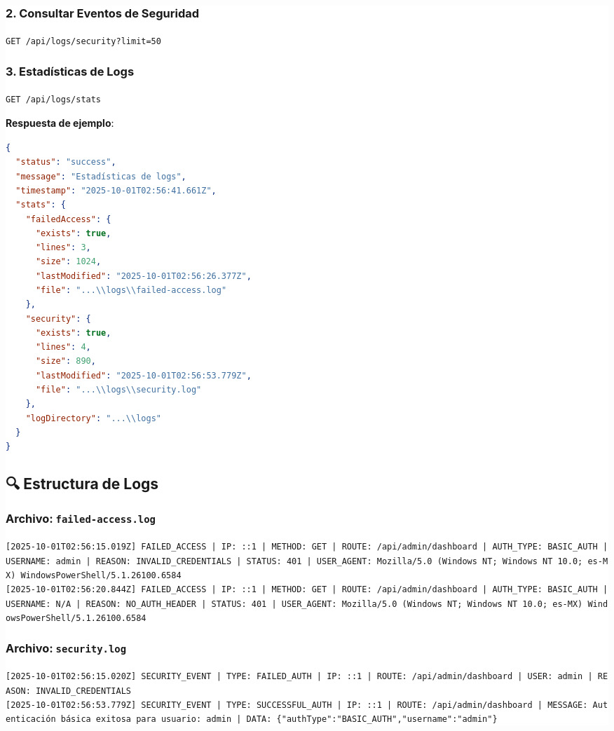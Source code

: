 ### 2. Consultar Eventos de Seguridad
```http
GET /api/logs/security?limit=50
```

### 3. Estadísticas de Logs
```http
GET /api/logs/stats
```

**Respuesta de ejemplo**:
```json
{
  "status": "success",
  "message": "Estadísticas de logs",
  "timestamp": "2025-10-01T02:56:41.661Z",
  "stats": {
    "failedAccess": {
      "exists": true,
      "lines": 3,
      "size": 1024,
      "lastModified": "2025-10-01T02:56:26.377Z",
      "file": "...\\logs\\failed-access.log"
    },
    "security": {
      "exists": true,
      "lines": 4,
      "size": 890,
      "lastModified": "2025-10-01T02:56:53.779Z",
      "file": "...\\logs\\security.log"
    },
    "logDirectory": "...\\logs"
  }
}
```

## 🔍 Estructura de Logs

### Archivo: `failed-access.log`
```
[2025-10-01T02:56:15.019Z] FAILED_ACCESS | IP: ::1 | METHOD: GET | ROUTE: /api/admin/dashboard | AUTH_TYPE: BASIC_AUTH | USERNAME: admin | REASON: INVALID_CREDENTIALS | STATUS: 401 | USER_AGENT: Mozilla/5.0 (Windows NT; Windows NT 10.0; es-MX) WindowsPowerShell/5.1.26100.6584
[2025-10-01T02:56:20.844Z] FAILED_ACCESS | IP: ::1 | METHOD: GET | ROUTE: /api/admin/dashboard | AUTH_TYPE: BASIC_AUTH | USERNAME: N/A | REASON: NO_AUTH_HEADER | STATUS: 401 | USER_AGENT: Mozilla/5.0 (Windows NT; Windows NT 10.0; es-MX) WindowsPowerShell/5.1.26100.6584
```

### Archivo: `security.log`
```
[2025-10-01T02:56:15.020Z] SECURITY_EVENT | TYPE: FAILED_AUTH | IP: ::1 | ROUTE: /api/admin/dashboard | USER: admin | REASON: INVALID_CREDENTIALS
[2025-10-01T02:56:53.779Z] SECURITY_EVENT | TYPE: SUCCESSFUL_AUTH | IP: ::1 | ROUTE: /api/admin/dashboard | MESSAGE: Autenticación básica exitosa para usuario: admin | DATA: {"authType":"BASIC_AUTH","username":"admin"}
```
